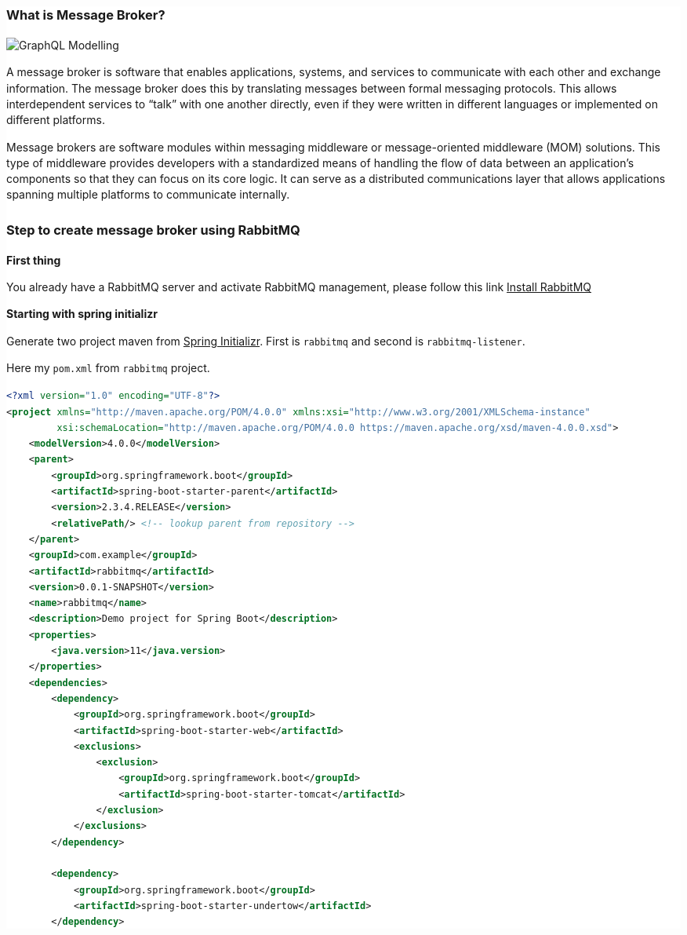 ### What is Message Broker?

![GraphQL Modelling](/images/exchanges-topic-fanout-direct.png)

A message broker is software that enables applications, systems, and services to communicate with each other and exchange information. The message broker does this by translating messages between formal messaging protocols. This allows interdependent services to “talk” with one another directly, even if they were written in different languages or implemented on different platforms.

Message brokers are software modules within messaging middleware or message-oriented middleware (MOM) solutions. This type of middleware provides developers with a standardized means of handling the flow of data between an application’s components so that they can focus on its core logic. It can serve as a distributed communications layer that allows applications spanning multiple platforms to communicate internally.

### Step to create message broker using RabbitMQ

**First thing**

You already have a RabbitMQ server and activate RabbitMQ management, please follow this link [Install RabbitMQ](https://www.rabbitmq.com/download.html)

**Starting with spring initializr**

Generate two project maven from [Spring Initializr](https://start.spring.io/). First is `rabbitmq` and second is `rabbitmq-listener`.

Here my `pom.xml` from `rabbitmq` project.

```xml
<?xml version="1.0" encoding="UTF-8"?>
<project xmlns="http://maven.apache.org/POM/4.0.0" xmlns:xsi="http://www.w3.org/2001/XMLSchema-instance"
		 xsi:schemaLocation="http://maven.apache.org/POM/4.0.0 https://maven.apache.org/xsd/maven-4.0.0.xsd">
	<modelVersion>4.0.0</modelVersion>
	<parent>
		<groupId>org.springframework.boot</groupId>
		<artifactId>spring-boot-starter-parent</artifactId>
		<version>2.3.4.RELEASE</version>
		<relativePath/> <!-- lookup parent from repository -->
	</parent>
	<groupId>com.example</groupId>
	<artifactId>rabbitmq</artifactId>
	<version>0.0.1-SNAPSHOT</version>
	<name>rabbitmq</name>
	<description>Demo project for Spring Boot</description>
	<properties>
		<java.version>11</java.version>
	</properties>
	<dependencies>
		<dependency>
			<groupId>org.springframework.boot</groupId>
			<artifactId>spring-boot-starter-web</artifactId>
			<exclusions>
				<exclusion>
					<groupId>org.springframework.boot</groupId>
					<artifactId>spring-boot-starter-tomcat</artifactId>
				</exclusion>
			</exclusions>
		</dependency>

		<dependency>
			<groupId>org.springframework.boot</groupId>
			<artifactId>spring-boot-starter-undertow</artifactId>
		</dependency>
```